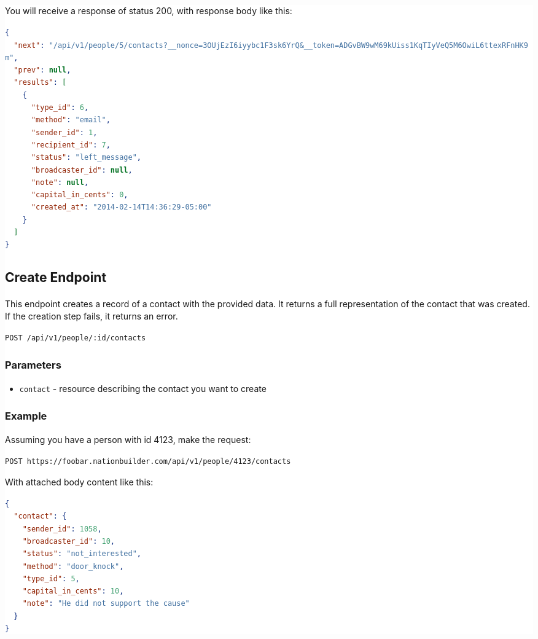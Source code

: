 You will receive a response of status 200, with response body like this:

```json
{
  "next": "/api/v1/people/5/contacts?__nonce=3OUjEzI6iyybc1F3sk6YrQ&__token=ADGvBW9wM69kUiss1KqTIyVeQ5M6OwiL6ttexRFnHK9m",
  "prev": null,
  "results": [
    {
      "type_id": 6,
      "method": "email",
      "sender_id": 1,
      "recipient_id": 7,
      "status": "left_message",
      "broadcaster_id": null,
      "note": null,
      "capital_in_cents": 0,
      "created_at": "2014-02-14T14:36:29-05:00"
    }
  ]
}
```

Create Endpoint
---------------

This endpoint creates a record of a contact with the provided data. It returns a full representation of the contact that was created. If the creation step fails, it returns an error.

```
POST /api/v1/people/:id/contacts
```

### Parameters

* `contact` - resource describing the contact you want to create

### Example

Assuming you have a person with id 4123, make the request:

```
POST https://foobar.nationbuilder.com/api/v1/people/4123/contacts
```

With attached body content like this:

```json
{
  "contact": {
    "sender_id": 1058,
    "broadcaster_id": 10,
    "status": "not_interested",
    "method": "door_knock",
    "type_id": 5,
    "capital_in_cents": 10,
    "note": "He did not support the cause"
  }
}
```

